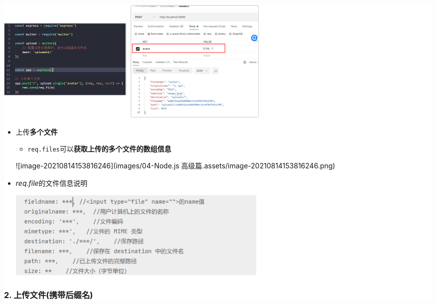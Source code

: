 <img src="images/04-Node.js 高级篇.assets/image-20210814153327923.png" alt="image-20210814153327923" style="zoom:50%;" />





- 上传**多个文件**

    - `req.files`可以**获取上传的多个文件的数组信息**

    ![image-20210814153816246](images/04-Node.js 高级篇.assets/image-20210814153816246.png)



- *req.file*的文件信息说明

    <img src="images/04-Node.js 高级篇.assets/image-20210821191418469.png" alt="image-20210821191418469" style="zoom:50%;" />



### 2. 上传文件(携带后缀名)
